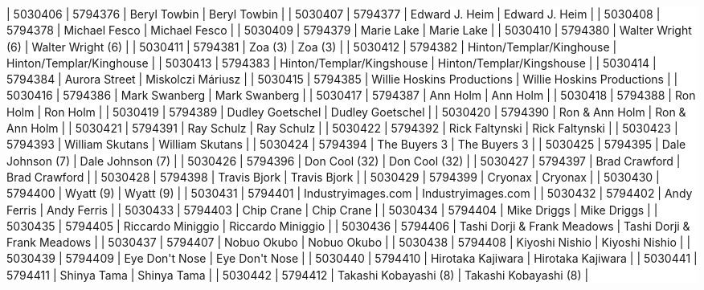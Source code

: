| 5030406 | 5794376 | Beryl Towbin | Beryl Towbin |
| 5030407 | 5794377 | Edward J. Heim | Edward J. Heim |
| 5030408 | 5794378 | Michael Fesco | Michael Fesco |
| 5030409 | 5794379 | Marie Lake | Marie Lake |
| 5030410 | 5794380 | Walter Wright (6) | Walter Wright (6) |
| 5030411 | 5794381 | Zoa (3) | Zoa (3) |
| 5030412 | 5794382 | Hinton/Templar/Kinghouse | Hinton/Templar/Kinghouse |
| 5030413 | 5794383 | Hinton/Templar/Kingshouse | Hinton/Templar/Kingshouse |
| 5030414 | 5794384 | Aurora Street | Miskolczi Máriusz |
| 5030415 | 5794385 | Willie Hoskins Productions | Willie Hoskins Productions |
| 5030416 | 5794386 | Mark Swanberg | Mark Swanberg |
| 5030417 | 5794387 | Ann Holm | Ann Holm |
| 5030418 | 5794388 | Ron Holm | Ron Holm |
| 5030419 | 5794389 | Dudley Goetschel | Dudley Goetschel |
| 5030420 | 5794390 | Ron & Ann Holm | Ron & Ann Holm |
| 5030421 | 5794391 | Ray Schulz | Ray Schulz |
| 5030422 | 5794392 | Rick Faltynski | Rick Faltynski |
| 5030423 | 5794393 | William Skutans | William Skutans |
| 5030424 | 5794394 | The Buyers 3 | The Buyers 3 |
| 5030425 | 5794395 | Dale Johnson (7) | Dale Johnson (7) |
| 5030426 | 5794396 | Don Cool (32) | Don Cool (32) |
| 5030427 | 5794397 | Brad Crawford | Brad Crawford |
| 5030428 | 5794398 | Travis Bjork | Travis Bjork |
| 5030429 | 5794399 | Cryonax | Cryonax |
| 5030430 | 5794400 | Wyatt (9) | Wyatt (9) |
| 5030431 | 5794401 | Industryimages.com | Industryimages.com |
| 5030432 | 5794402 | Andy Ferris | Andy Ferris |
| 5030433 | 5794403 | Chip Crane | Chip Crane |
| 5030434 | 5794404 | Mike Driggs | Mike Driggs |
| 5030435 | 5794405 | Riccardo Miniggio | Riccardo Miniggio |
| 5030436 | 5794406 | Tashi Dorji & Frank Meadows | Tashi Dorji & Frank Meadows |
| 5030437 | 5794407 | Nobuo Okubo | Nobuo Okubo |
| 5030438 | 5794408 | Kiyoshi Nishio | Kiyoshi Nishio |
| 5030439 | 5794409 | Eye Don't Nose | Eye Don't Nose |
| 5030440 | 5794410 | Hirotaka Kajiwara | Hirotaka Kajiwara |
| 5030441 | 5794411 | Shinya Tama | Shinya Tama |
| 5030442 | 5794412 | Takashi Kobayashi (8) | Takashi Kobayashi (8) |
